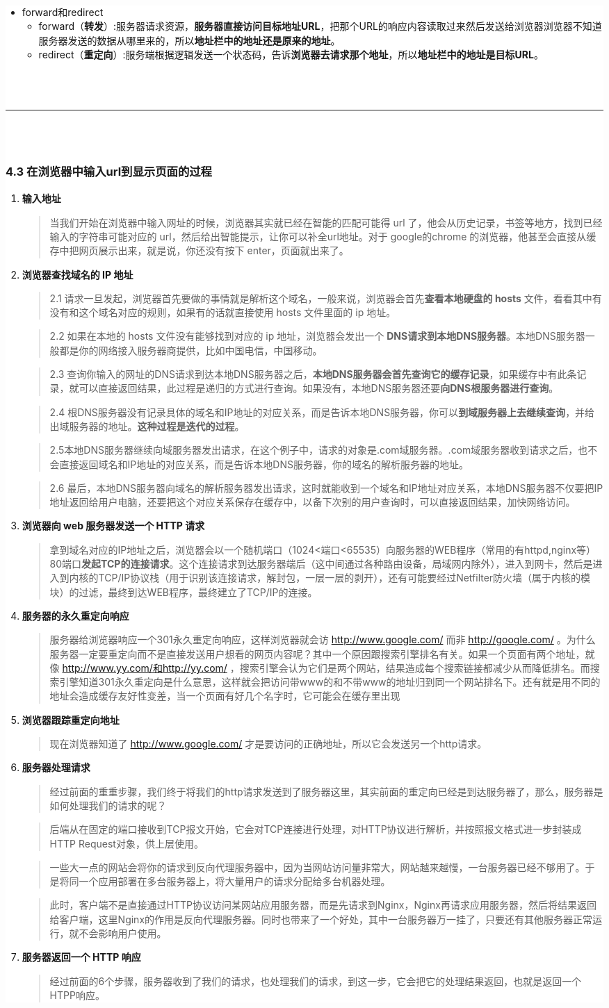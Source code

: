 * forward和redirect 
    * forward（**转发**）:服务器请求资源，**服务器直接访问目标地址URL**，把那个URL的响应内容读取过来然后发送给浏览器浏览器不知道服务器发送的数据从哪里来的，所以**地址栏中的地址还是原来的地址**。
    * redirect（**重定向**）:服务端根据逻辑发送一个状态码，告诉**浏览器去请求那个地址**，所以**地址栏中的地址是目标URL**。

<br><br>

***

<br><br>

### 4.3 在浏览器中输入url到显示页面的过程
1. **输入地址**
    >当我们开始在浏览器中输入网址的时候，浏览器其实就已经在智能的匹配可能得 url 了，他会从历史记录，书签等地方，找到已经输入的字符串可能对应的 url，然后给出智能提示，让你可以补全url地址。对于 google的chrome 的浏览器，他甚至会直接从缓存中把网页展示出来，就是说，你还没有按下 enter，页面就出来了。
2. **浏览器查找域名的 IP 地址**
    >2.1 请求一旦发起，浏览器首先要做的事情就是解析这个域名，一般来说，浏览器会首先**查看本地硬盘的 hosts** 文件，看看其中有没有和这个域名对应的规则，如果有的话就直接使用 hosts 文件里面的 ip 地址。

    >2.2 如果在本地的 hosts 文件没有能够找到对应的 ip 地址，浏览器会发出一个 **DNS请求到本地DNS服务器**。本地DNS服务器一般都是你的网络接入服务器商提供，比如中国电信，中国移动。

    >2.3 查询你输入的网址的DNS请求到达本地DNS服务器之后，**本地DNS服务器会首先查询它的缓存记录**，如果缓存中有此条记录，就可以直接返回结果，此过程是递归的方式进行查询。如果没有，本地DNS服务器还要**向DNS根服务器进行查询**。

    >2.4 根DNS服务器没有记录具体的域名和IP地址的对应关系，而是告诉本地DNS服务器，你可以**到域服务器上去继续查询**，并给出域服务器的地址。**这种过程是迭代的过程**。

    >2.5本地DNS服务器继续向域服务器发出请求，在这个例子中，请求的对象是.com域服务器。.com域服务器收到请求之后，也不会直接返回域名和IP地址的对应关系，而是告诉本地DNS服务器，你的域名的解析服务器的地址。

    >2.6 最后，本地DNS服务器向域名的解析服务器发出请求，这时就能收到一个域名和IP地址对应关系，本地DNS服务器不仅要把IP地址返回给用户电脑，还要把这个对应关系保存在缓存中，以备下次别的用户查询时，可以直接返回结果，加快网络访问。

3. **浏览器向 web 服务器发送一个 HTTP 请求**
    >拿到域名对应的IP地址之后，浏览器会以一个随机端口（1024<端口<65535）向服务器的WEB程序（常用的有httpd,nginx等）80端口**发起TCP的连接请求**。这个连接请求到达服务器端后（这中间通过各种路由设备，局域网内除外），进入到网卡，然后是进入到内核的TCP/IP协议栈（用于识别该连接请求，解封包，一层一层的剥开），还有可能要经过Netfilter防火墙（属于内核的模块）的过滤，最终到达WEB程序，最终建立了TCP/IP的连接。

4. **服务器的永久重定向响应**
    >服务器给浏览器响应一个301永久重定向响应，这样浏览器就会访 http://www.google.com/ 而非 http://google.com/ 。为什么服务器一定要重定向而不是直接发送用户想看的网页内容呢？其中一个原因跟搜索引擎排名有关。如果一个页面有两个地址，就像 http://www.yy.com/和http://yy.com/ ，搜索引擎会认为它们是两个网站，结果造成每个搜索链接都减少从而降低排名。而搜索引擎知道301永久重定向是什么意思，这样就会把访问带www的和不带www的地址归到同一个网站排名下。还有就是用不同的地址会造成缓存友好性变差，当一个页面有好几个名字时，它可能会在缓存里出现
    
5. **浏览器跟踪重定向地址**
    > 现在浏览器知道了 http://www.google.com/ 才是要访问的正确地址，所以它会发送另一个http请求。

6. **服务器处理请求**
    > 经过前面的重重步骤，我们终于将我们的http请求发送到了服务器这里，其实前面的重定向已经是到达服务器了，那么，服务器是如何处理我们的请求的呢？

    >后端从在固定的端口接收到TCP报文开始，它会对TCP连接进行处理，对HTTP协议进行解析，并按照报文格式进一步封装成HTTP Request对象，供上层使用。

    >一些大一点的网站会将你的请求到反向代理服务器中，因为当网站访问量非常大，网站越来越慢，一台服务器已经不够用了。于是将同一个应用部署在多台服务器上，将大量用户的请求分配给多台机器处理。

    >此时，客户端不是直接通过HTTP协议访问某网站应用服务器，而是先请求到Nginx，Nginx再请求应用服务器，然后将结果返回给客户端，这里Nginx的作用是反向代理服务器。同时也带来了一个好处，其中一台服务器万一挂了，只要还有其他服务器正常运行，就不会影响用户使用。

7. **服务器返回一个 HTTP 响应**　
    >经过前面的6个步骤，服务器收到了我们的请求，也处理我们的请求，到这一步，它会把它的处理结果返回，也就是返回一个HTPP响应。
